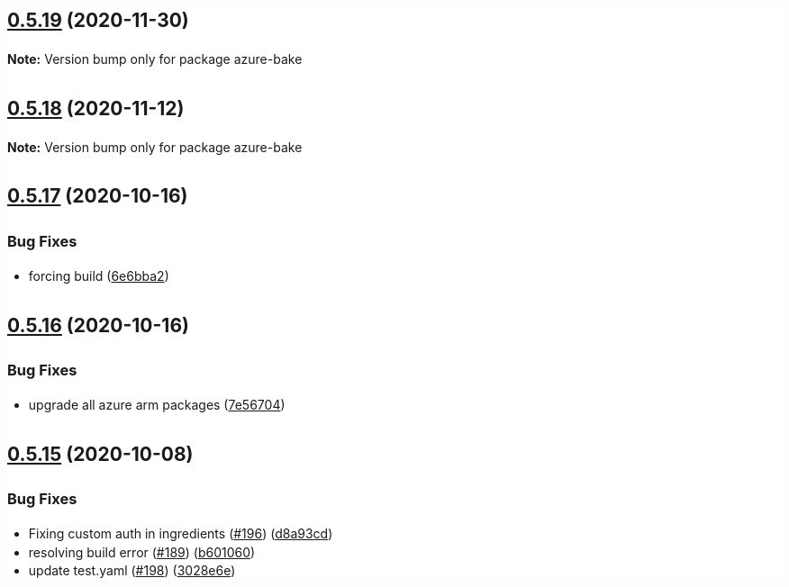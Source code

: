 
## [0.5.19](https://github.com/HomecareHomebase/azure-bake/compare/azure-bake@0.5.18...azure-bake@0.5.19) (2020-11-30)

**Note:** Version bump only for package azure-bake





## [0.5.18](https://github.com/HomecareHomebase/azure-bake/compare/azure-bake@0.5.17...azure-bake@0.5.18) (2020-11-12)

**Note:** Version bump only for package azure-bake





## [0.5.17](https://github.com/HomecareHomebase/azure-bake/compare/azure-bake@0.5.16...azure-bake@0.5.17) (2020-10-16)


### Bug Fixes

* forcing build ([6e6bba2](https://github.com/HomecareHomebase/azure-bake/commit/6e6bba2))





## [0.5.16](https://github.com/HomecareHomebase/azure-bake/compare/azure-bake@0.5.15...azure-bake@0.5.16) (2020-10-16)


### Bug Fixes

* upgrade all azure arm packages ([7e56704](https://github.com/HomecareHomebase/azure-bake/commit/7e56704))





## [0.5.15](https://github.com/HomecareHomebase/azure-bake/compare/azure-bake@0.5.14...azure-bake@0.5.15) (2020-10-08)


### Bug Fixes

* Fixing custom auth in ingredients ([#196](https://github.com/HomecareHomebase/azure-bake/issues/196)) ([d8a93cd](https://github.com/HomecareHomebase/azure-bake/commit/d8a93cd))
* resolving build error ([#189](https://github.com/HomecareHomebase/azure-bake/issues/189)) ([b601060](https://github.com/HomecareHomebase/azure-bake/commit/b601060))
* update test.yaml ([#198](https://github.com/HomecareHomebase/azure-bake/issues/198)) ([3028e6e](https://github.com/HomecareHomebase/azure-bake/commit/3028e6e))


